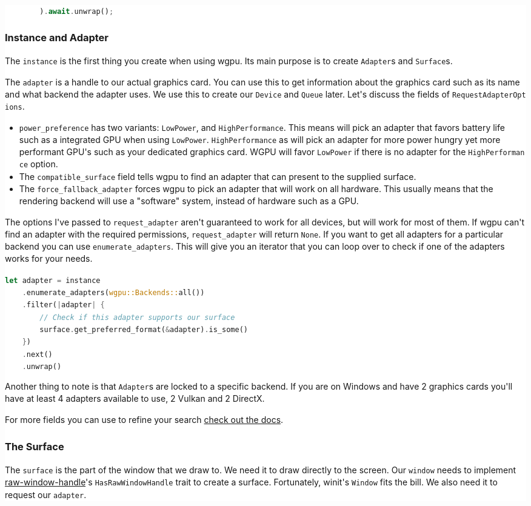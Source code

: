 ```rust
        ).await.unwrap();
```

### Instance and Adapter

The `instance` is the first thing you create when using wgpu. Its main purpose
is to create `Adapter`s and `Surface`s.

The `adapter` is a handle to our actual graphics card. You can use this to get information about the graphics card such as its name and what backend the adapter uses. We use this to create our `Device` and `Queue` later. Let's discuss the fields of `RequestAdapterOptions`.

* `power_preference` has two variants: `LowPower`, and `HighPerformance`. This means will pick an adapter that favors battery life such as a integrated GPU when using `LowPower`. `HighPerformance` as will pick an adapter for more power hungry yet more performant GPU's such as your dedicated graphics card. WGPU will favor `LowPower` if there is no adapter for the `HighPerformance` option.
* The `compatible_surface` field tells wgpu to find an adapter that can present to the supplied surface.
* The `force_fallback_adapter` forces wgpu to pick an adapter that will work on all hardware. This usually means that the rendering backend will use a "software" system, instead of hardware such as a GPU.

<div class="note">

The options I've passed to `request_adapter` aren't guaranteed to work for all devices, but will work for most of them. If wgpu can't find an adapter with the required permissions, `request_adapter` will return `None`. If you want to get all adapters for a particular backend you can use `enumerate_adapters`. This will give you an iterator that you can loop over to check if one of the adapters works for your needs.

```rust
let adapter = instance
    .enumerate_adapters(wgpu::Backends::all())
    .filter(|adapter| {
        // Check if this adapter supports our surface
        surface.get_preferred_format(&adapter).is_some()
    })
    .next()
    .unwrap()
```

Another thing to note is that `Adapter`s are locked to a specific backend. If you are on Windows and have 2 graphics cards you'll have at least 4 adapters available to use, 2 Vulkan and 2 DirectX.

For more fields you can use to refine your search [check out the docs](https://docs.rs/wgpu/0.12.0/wgpu/struct.Adapter.html).

</div>


### The Surface

The `surface` is the part of the window that we draw to. We need it to draw directly to the screen. Our `window` needs to implement [raw-window-handle](https://crates.io/crates/raw-window-handle)'s `HasRawWindowHandle` trait to create a surface. Fortunately, winit's `Window` fits the bill. We also need it to request our `adapter`.
